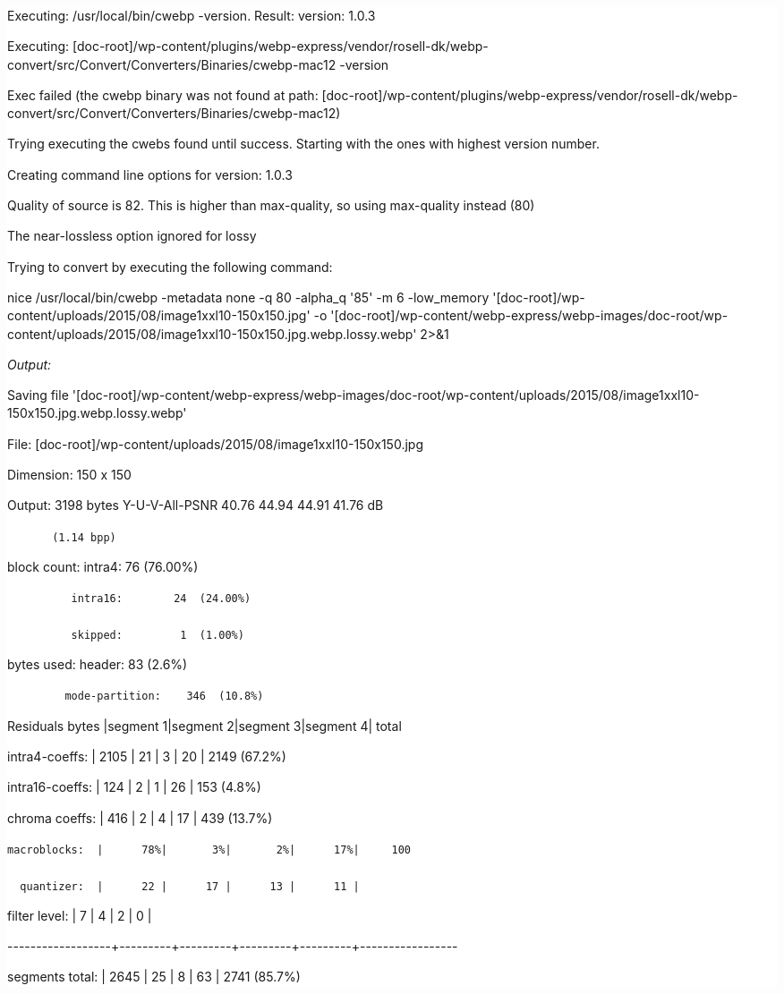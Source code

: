 Executing: /usr/local/bin/cwebp -version. Result: version: 1.0.3

Executing: [doc-root]/wp-content/plugins/webp-express/vendor/rosell-dk/webp-convert/src/Convert/Converters/Binaries/cwebp-mac12 -version

Exec failed (the cwebp binary was not found at path: [doc-root]/wp-content/plugins/webp-express/vendor/rosell-dk/webp-convert/src/Convert/Converters/Binaries/cwebp-mac12)

Trying executing the cwebs found until success. Starting with the ones with highest version number.

Creating command line options for version: 1.0.3

Quality of source is 82. This is higher than max-quality, so using max-quality instead (80)

The near-lossless option ignored for lossy

Trying to convert by executing the following command:

nice /usr/local/bin/cwebp -metadata none -q 80 -alpha_q '85' -m 6 -low_memory '[doc-root]/wp-content/uploads/2015/08/image1xxl10-150x150.jpg' -o '[doc-root]/wp-content/webp-express/webp-images/doc-root/wp-content/uploads/2015/08/image1xxl10-150x150.jpg.webp.lossy.webp' 2>&1


*Output:* 

Saving file '[doc-root]/wp-content/webp-express/webp-images/doc-root/wp-content/uploads/2015/08/image1xxl10-150x150.jpg.webp.lossy.webp'

File:      [doc-root]/wp-content/uploads/2015/08/image1xxl10-150x150.jpg

Dimension: 150 x 150

Output:    3198 bytes Y-U-V-All-PSNR 40.76 44.94 44.91   41.76 dB

           (1.14 bpp)

block count:  intra4:         76  (76.00%)

              intra16:        24  (24.00%)

              skipped:         1  (1.00%)

bytes used:  header:             83  (2.6%)

             mode-partition:    346  (10.8%)

 Residuals bytes  |segment 1|segment 2|segment 3|segment 4|  total

  intra4-coeffs:  |    2105 |      21 |       3 |      20 |    2149  (67.2%)

 intra16-coeffs:  |     124 |       2 |       1 |      26 |     153  (4.8%)

  chroma coeffs:  |     416 |       2 |       4 |      17 |     439  (13.7%)

    macroblocks:  |      78%|       3%|       2%|      17%|     100

      quantizer:  |      22 |      17 |      13 |      11 |

   filter level:  |       7 |       4 |       2 |       0 |

------------------+---------+---------+---------+---------+-----------------

 segments total:  |    2645 |      25 |       8 |      63 |    2741  (85.7%)


